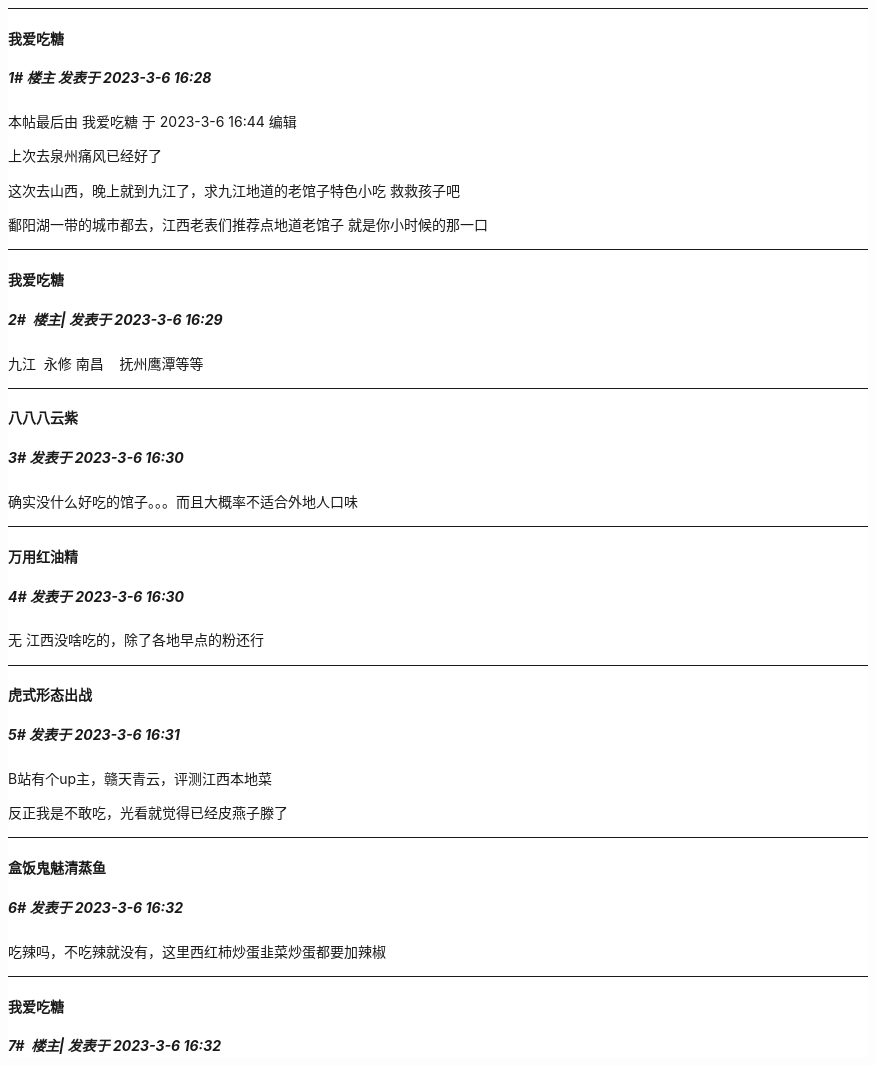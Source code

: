 
*****

####  我爱吃糖  
##### 1#       楼主       发表于 2023-3-6 16:28

 本帖最后由 我爱吃糖 于 2023-3-6 16:44 编辑 

上次去泉州痛风已经好了

这次去山西，晚上就到九江了，求九江地道的老馆子特色小吃 救救孩子吧 

鄱阳湖一带的城市都去，江西老表们推荐点地道老馆子 就是你小时候的那一口

*****

####  我爱吃糖  
##### 2#         楼主| 发表于 2023-3-6 16:29

九江  永修 南昌    抚州鹰潭等等

*****

####  八八八云紫  
##### 3#       发表于 2023-3-6 16:30

确实没什么好吃的馆子。。。而且大概率不适合外地人口味

*****

####  万用红油精  
##### 4#       发表于 2023-3-6 16:30

无 江西没啥吃的，除了各地早点的粉还行

*****

####  虎式形态出战  
##### 5#       发表于 2023-3-6 16:31

B站有个up主，赣天青云，评测江西本地菜

反正我是不敢吃，光看就觉得已经皮燕子滕了

*****

####  盒饭鬼魅清蒸鱼  
##### 6#       发表于 2023-3-6 16:32

吃辣吗，不吃辣就没有，这里西红柿炒蛋韭菜炒蛋都要加辣椒

*****

####  我爱吃糖  
##### 7#         楼主| 发表于 2023-3-6 16:32
